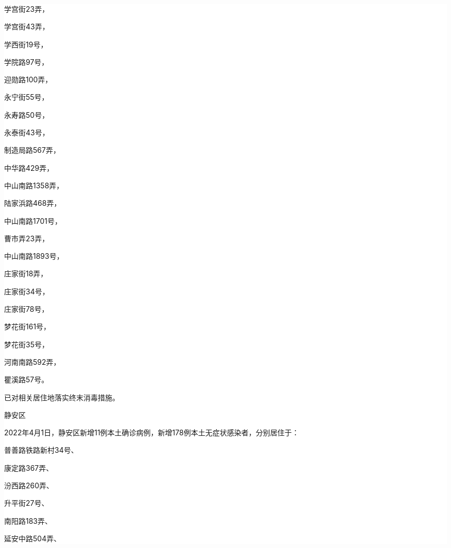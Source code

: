 学宫街23弄，

学宫街43弄，

学西街19号，

学院路97号，

迎勋路100弄，

永宁街55号，

永寿路50号，

永泰街43号，

制造局路567弄，

中华路429弄，

中山南路1358弄，

陆家浜路468弄，

中山南路1701号，

曹市弄23弄，

中山南路1893号，

庄家街18弄，

庄家街34号，

庄家街78号，

梦花街161号，

梦花街35号，

河南南路592弄，

瞿溪路57号。



已对相关居住地落实终末消毒措施。



静安区


2022年4月1日，静安区新增11例本土确诊病例，新增178例本土无症状感染者，分别居住于：



普善路铁路新村34号、

康定路367弄、

汾西路260弄、

升平街27号、

南阳路183弄、

延安中路504弄、
